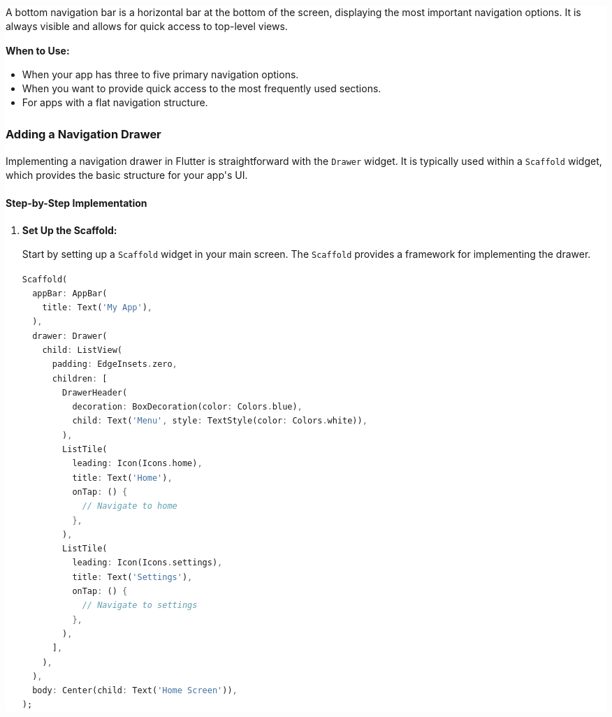 A bottom navigation bar is a horizontal bar at the bottom of the screen, displaying the most important navigation options. It is always visible and allows for quick access to top-level views.

**When to Use:**
- When your app has three to five primary navigation options.
- When you want to provide quick access to the most frequently used sections.
- For apps with a flat navigation structure.

### Adding a Navigation Drawer

Implementing a navigation drawer in Flutter is straightforward with the `Drawer` widget. It is typically used within a `Scaffold` widget, which provides the basic structure for your app's UI.

#### Step-by-Step Implementation

1. **Set Up the Scaffold:**

   Start by setting up a `Scaffold` widget in your main screen. The `Scaffold` provides a framework for implementing the drawer.

   ```dart
   Scaffold(
     appBar: AppBar(
       title: Text('My App'),
     ),
     drawer: Drawer(
       child: ListView(
         padding: EdgeInsets.zero,
         children: [
           DrawerHeader(
             decoration: BoxDecoration(color: Colors.blue),
             child: Text('Menu', style: TextStyle(color: Colors.white)),
           ),
           ListTile(
             leading: Icon(Icons.home),
             title: Text('Home'),
             onTap: () {
               // Navigate to home
             },
           ),
           ListTile(
             leading: Icon(Icons.settings),
             title: Text('Settings'),
             onTap: () {
               // Navigate to settings
             },
           ),
         ],
       ),
     ),
     body: Center(child: Text('Home Screen')),
   );
   ```
